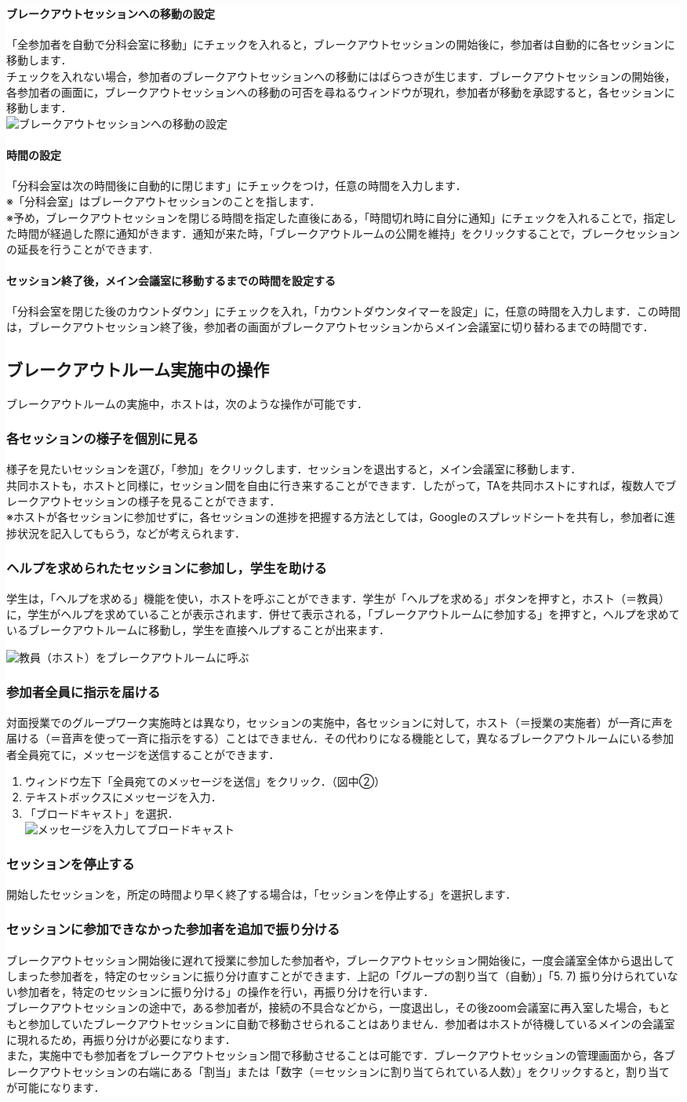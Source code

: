 #### ブレークアウトセッションへの移動の設定
「全参加者を自動で分科会室に移動」にチェックを入れると，ブレークアウトセッションの開始後に，参加者は自動的に各セッションに移動します．<br>
チェックを入れない場合，参加者のブレークアウトセッションへの移動にはばらつきが生じます．ブレークアウトセッションの開始後，各参加者の画面に，ブレークアウトセッションへの移動の可否を尋ねるウィンドウが現れ，参加者が移動を承認すると，各セッションに移動します．<br>
![ブレークアウトセッションへの移動の設定](11.png)

#### 時間の設定
「分科会室は次の時間後に自動的に閉じます」にチェックをつけ，任意の時間を入力します．<br>
※「分科会室」はブレークアウトセッションのことを指します．<br>
※予め，ブレークアウトセッションを閉じる時間を指定した直後にある，「時間切れ時に自分に通知」にチェックを入れることで，指定した時間が経過した際に通知がきます．通知が来た時，「ブレークアウトルームの公開を維持」をクリックすることで，ブレークセッションの延長を行うことができます.<br>

#### セッション終了後，メイン会議室に移動するまでの時間を設定する
「分科会室を閉じた後のカウントダウン」にチェックを入れ，「カウントダウンタイマーを設定」に，任意の時間を入力します．この時間は，ブレークアウトセッション終了後，参加者の画面がブレークアウトセッションからメイン会議室に切り替わるまでの時間です．

## ブレークアウトルーム実施中の操作

ブレークアウトルームの実施中，ホストは，次のような操作が可能です．  

### 各セッションの様子を個別に見る<br>
様子を見たいセッションを選び，「参加」をクリックします．セッションを退出すると，メイン会議室に移動します．<br>
共同ホストも，ホストと同様に，セッション間を自由に行き来することができます．したがって，TAを共同ホストにすれば，複数人でブレークアウトセッションの様子を見ることができます．<br>
※ホストが各セッションに参加せずに，各セッションの進捗を把握する方法としては，Googleのスプレッドシートを共有し，参加者に進捗状況を記入してもらう，などが考えられます．

### ヘルプを求められたセッションに参加し，学生を助ける
学生は，「ヘルプを求める」機能を使い，ホストを呼ぶことができます．学生が「ヘルプを求める」ボタンを押すと，ホスト（＝教員）に，学生がヘルプを求めていることが表示されます．併せて表示される，「ブレークアウトルームに参加する」を押すと，ヘルプを求めているブレークアウトルームに移動し，学生を直接ヘルプすることが出来ます．

![教員（ホスト）をブレークアウトルームに呼ぶ](18.png)<br>

### 参加者全員に指示を届ける
対面授業でのグループワーク実施時とは異なり，セッションの実施中，各セッションに対して，ホスト（＝授業の実施者）が一斉に声を届ける（＝音声を使って一斉に指示をする）ことはできません．その代わりになる機能として，異なるブレークアウトルームにいる参加者全員宛てに，メッセージを送信することができます．
1.	ウィンドウ左下「全員宛てのメッセージを送信」をクリック．（図中②）
2.	テキストボックスにメッセージを入力．
3.	「ブロードキャスト」を選択．<br>
![メッセージを入力してブロードキャスト](12.png)

### セッションを停止する
開始したセッションを，所定の時間より早く終了する場合は，「セッションを停止する」を選択します．

### セッションに参加できなかった参加者を追加で振り分ける
ブレークアウトセッション開始後に遅れて授業に参加した参加者や，ブレークアウトセッション開始後に，一度会議室全体から退出してしまった参加者を，特定のセッションに振り分け直すことができます．上記の「グループの割り当て（自動）」「5. 7) 振り分けられていない参加者を，特定のセッションに振り分ける」の操作を行い，再振り分けを行います．<br>
ブレークアウトセッションの途中で，ある参加者が，接続の不具合などから，一度退出し，その後zoom会議室に再入室した場合，もともと参加していたブレークアウトセッションに自動で移動させられることはありません．参加者はホストが待機しているメインの会議室に現れるため，再振り分けが必要になります．<br>
また，実施中でも参加者をブレークアウトセッション間で移動させることは可能です．ブレークアウトセッションの管理画面から，各ブレークアウトセッションの右端にある「割当」または「数字（＝セッションに割り当てられている人数）」をクリックすると，割り当てが可能になります．
